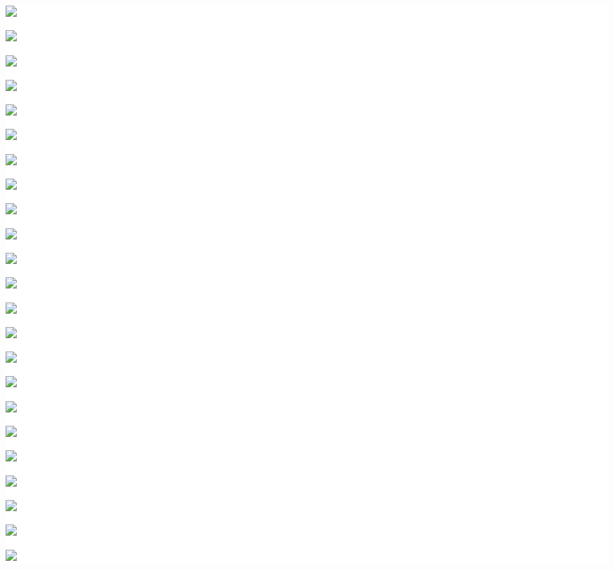 
![](http://i2.wp.com/farm7.static.flickr.com/6172/6161807315_3750d2cc97_z.jpg?resize=640%2C640)

![](http://i2.wp.com/farm7.static.flickr.com/6053/5888365189_d5fe411bb2_z.jpg?resize=640%2C427)

![](http://i1.wp.com/farm8.staticflickr.com/7022/6398264675_b583ee6f24_z.jpg?resize=640%2C427)

![](http://i2.wp.com/24.media.tumblr.com/587e998176465e9ab7d36c27be1a4ff6/tumblr_mmhgdmlpAZ1rqeb09o1_1280.jpg?w=960)

![](http://ww4.sinaimg.cn/mw600/4ea69ecdgw1dtadoudhfej.jpg)

![](http://ww1.sinaimg.cn/large/70dcc3a2jw1duam8g8so8j.jpg)

![](http://static.businessinsider.com/image/4fdb94dd69beddff18000011-1200/this-desk-has-quite-the-view-a-workspace-while-in-mexico-with-a-13-inch-macbook-pro.jpg)

![](http://i2.wp.com/farm7.staticflickr.com/6218/6347031739_4f0e43b9f0_z.jpg?w=960)

![](http://i0.wp.com/www.deskography.org/media/desks/images/desk_8_jpg_640x640_q85.jpg?w=960)

![](http://i0.wp.com/25.media.tumblr.com/tumblr_m5pn9wh6AS1qkegsbo1_500.jpg?w=960)

![](http://i0.wp.com/farm9.staticflickr.com/8498/8348599003_125259183b_z.jpg?resize=640%2C478)

![](http://i0.wp.com/24.media.tumblr.com/tumblr_m6smzwfNgd1qkegsbo1_500.jpg?w=960)

![](http://i0.wp.com/farm9.staticflickr.com/8546/8890110902_743a1860dd_z.jpg?resize=640%2C429)



![](http://i2.wp.com/farm9.staticflickr.com/8240/8483424584_3c1d95f8bb_z.jpg?resize=640%2C443)

![](http://i2.wp.com/dribbble.s3.amazonaws.com/users/223616/screenshots/782397/workspace-large.png?w=960)

![](http://i2.wp.com/26.media.tumblr.com/tumblr_lsr5lgm1Xv1qb83abo1_500.jpg?w=960)

![](http://i0.wp.com/farm7.static.flickr.com/6154/6185494109_e6c8ab2622_z.jpg?resize=640%2C465)

![](http://i2.wp.com/farm7.static.flickr.com/6081/6120714843_6fa4aacac2_b.jpg?w=960)

![](http://i2.wp.com/farm7.static.flickr.com/6186/6102539512_39eb601c08_z.jpg?resize=640%2C427)

![](http://i0.wp.com/farm7.static.flickr.com/6083/6079528413_710afff2d8_z.jpg?resize=640%2C358)

![](http://i1.wp.com/farm7.static.flickr.com/6197/6036720300_85361986c9_z.jpg?resize=640%2C359)

![](http://i1.wp.com/25.media.tumblr.com/37dde91e9f0d177fa5707cc9a38cabf4/tumblr_mm53l0QvK31qkegsbo1_500.jpg?w=960)

![](http://i1.wp.com/25.media.tumblr.com/34b341d58b683a41d7b71a287baabf92/tumblr_mk8l0ycckR1qkegsbo1_500.jpg?w=960)
